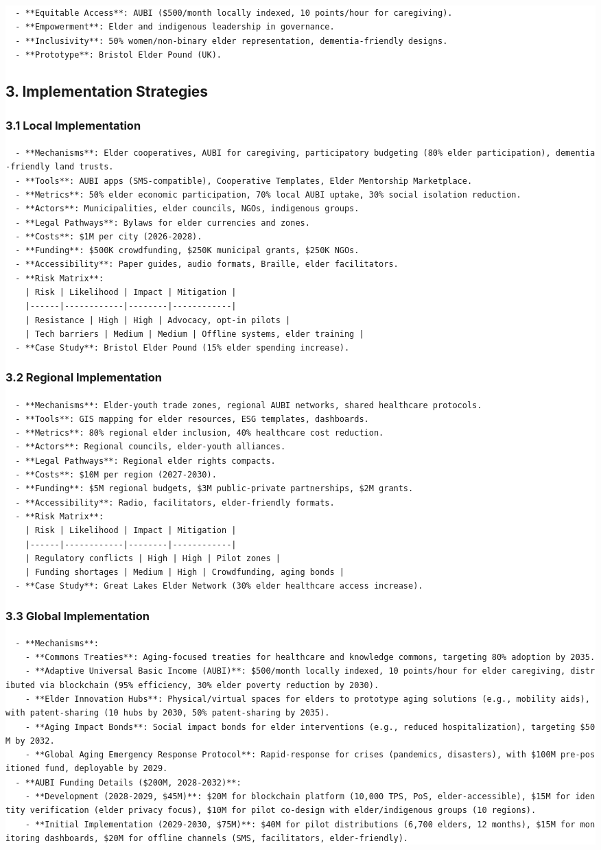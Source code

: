       - **Equitable Access**: AUBI ($500/month locally indexed, 10 points/hour for caregiving).
      - **Empowerment**: Elder and indigenous leadership in governance.
      - **Inclusivity**: 50% women/non-binary elder representation, dementia-friendly designs.
      - **Prototype**: Bristol Elder Pound (UK).

## 3. Implementation Strategies
   ### 3.1 Local Implementation
      - **Mechanisms**: Elder cooperatives, AUBI for caregiving, participatory budgeting (80% elder participation), dementia-friendly land trusts.
      - **Tools**: AUBI apps (SMS-compatible), Cooperative Templates, Elder Mentorship Marketplace.
      - **Metrics**: 50% elder economic participation, 70% local AUBI uptake, 30% social isolation reduction.
      - **Actors**: Municipalities, elder councils, NGOs, indigenous groups.
      - **Legal Pathways**: Bylaws for elder currencies and zones.
      - **Costs**: $1M per city (2026-2028).
      - **Funding**: $500K crowdfunding, $250K municipal grants, $250K NGOs.
      - **Accessibility**: Paper guides, audio formats, Braille, elder facilitators.
      - **Risk Matrix**:
        | Risk | Likelihood | Impact | Mitigation |
        |------|------------|--------|------------|
        | Resistance | High | High | Advocacy, opt-in pilots |
        | Tech barriers | Medium | Medium | Offline systems, elder training |
      - **Case Study**: Bristol Elder Pound (15% elder spending increase).

   ### 3.2 Regional Implementation
      - **Mechanisms**: Elder-youth trade zones, regional AUBI networks, shared healthcare protocols.
      - **Tools**: GIS mapping for elder resources, ESG templates, dashboards.
      - **Metrics**: 80% regional elder inclusion, 40% healthcare cost reduction.
      - **Actors**: Regional councils, elder-youth alliances.
      - **Legal Pathways**: Regional elder rights compacts.
      - **Costs**: $10M per region (2027-2030).
      - **Funding**: $5M regional budgets, $3M public-private partnerships, $2M grants.
      - **Accessibility**: Radio, facilitators, elder-friendly formats.
      - **Risk Matrix**:
        | Risk | Likelihood | Impact | Mitigation |
        |------|------------|--------|------------|
        | Regulatory conflicts | High | High | Pilot zones |
        | Funding shortages | Medium | High | Crowdfunding, aging bonds |
      - **Case Study**: Great Lakes Elder Network (30% elder healthcare access increase).

   ### 3.3 Global Implementation
      - **Mechanisms**:
        - **Commons Treaties**: Aging-focused treaties for healthcare and knowledge commons, targeting 80% adoption by 2035.
        - **Adaptive Universal Basic Income (AUBI)**: $500/month locally indexed, 10 points/hour for elder caregiving, distributed via blockchain (95% efficiency, 30% elder poverty reduction by 2030).
        - **Elder Innovation Hubs**: Physical/virtual spaces for elders to prototype aging solutions (e.g., mobility aids), with patent-sharing (10 hubs by 2030, 50% patent-sharing by 2035).
        - **Aging Impact Bonds**: Social impact bonds for elder interventions (e.g., reduced hospitalization), targeting $50M by 2032.
        - **Global Aging Emergency Response Protocol**: Rapid-response for crises (pandemics, disasters), with $100M pre-positioned fund, deployable by 2029.
      - **AUBI Funding Details ($200M, 2028-2032)**:
        - **Development (2028-2029, $45M)**: $20M for blockchain platform (10,000 TPS, PoS, elder-accessible), $15M for identity verification (elder privacy focus), $10M for pilot co-design with elder/indigenous groups (10 regions).
        - **Initial Implementation (2029-2030, $75M)**: $40M for pilot distributions (6,700 elders, 12 months), $15M for monitoring dashboards, $20M for offline channels (SMS, facilitators, elder-friendly).